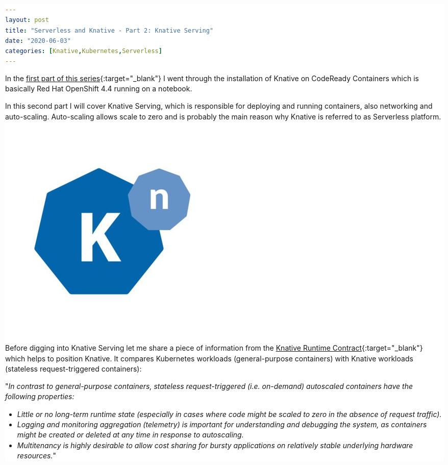 ```yaml
---
layout: post
title: "Serverless and Knative - Part 2: Knative Serving"
date: "2020-06-03"
categories: [Knative,Kubernetes,Serverless]
---
```


In the [first part of this series](https://haralduebele.github.io/2020/06/02/serverless-and-knative-part-1-installing-knative-on-codeready-containers/){:target="_blank"} I went through the installation of Knative on CodeReady Containers which is basically Red Hat OpenShift 4.4 running on a notebook.

In this second part I will cover Knative Serving, which is responsible for deploying and running containers, also networking and auto-scaling. Auto-scaling allows scale to zero and is probably the main reason why Knative is referred to as Serverless platform.

![Knative logo](/images/2020/06/m5EQknfW_400x400.jpg)

Before digging into Knative Serving let me share a piece of information from the [Knative Runtime Contract](https://github.com/knative/serving/blob/master/docs/runtime-contract.md){:target="_blank"} which helps to position Knative. It compares Kubernetes workloads (general-purpose containers) with Knative workloads (stateless request-triggered containers):

"_In contrast to general-purpose containers, stateless request-triggered (i.e. on-demand) autoscaled containers have the following properties:_

- _Little or no long-term runtime state (especially in cases where code might be scaled to zero in the absence of request traffic)._
- _Logging and monitoring aggregation (telemetry) is important for understanding and debugging the system, as containers might be created or deleted at any time in response to autoscaling._
- _Multitenancy is highly desirable to allow cost sharing for bursty applications on relatively stable underlying hardware resources._"
